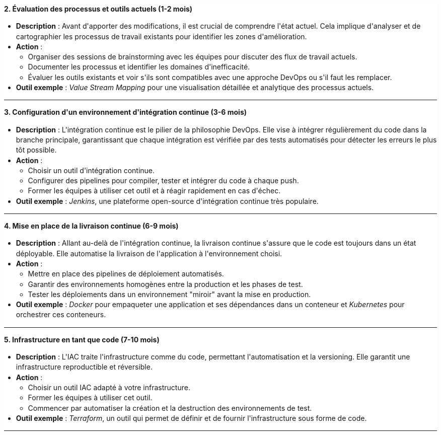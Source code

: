 
**2. Évaluation des processus et outils actuels (1-2 mois)**

- **Description** : Avant d'apporter des modifications, il est crucial de comprendre l'état actuel. Cela implique d'analyser et de cartographier les processus de travail existants pour identifier les zones d'amélioration.
- **Action** :
  - Organiser des sessions de brainstorming avec les équipes pour discuter des flux de travail actuels.
  - Documenter les processus et identifier les domaines d'inefficacité.
  - Évaluer les outils existants et voir s'ils sont compatibles avec une approche DevOps ou s'il faut les remplacer.
- **Outil exemple** : _Value Stream Mapping_ pour une visualisation détaillée et analytique des processus actuels.

---

**3. Configuration d'un environnement d'intégration continue (3-6 mois)**

- **Description** : L'intégration continue est le pilier de la philosophie DevOps. Elle vise à intégrer régulièrement du code dans la branche principale, garantissant que chaque intégration est vérifiée par des tests automatisés pour détecter les erreurs le plus tôt possible.
- **Action** :
  - Choisir un outil d'intégration continue.
  - Configurer des pipelines pour compiler, tester et intégrer du code à chaque push.
  - Former les équipes à utiliser cet outil et à réagir rapidement en cas d'échec.
- **Outil exemple** : _Jenkins_, une plateforme open-source d'intégration continue très populaire.

---

**4. Mise en place de la livraison continue (6-9 mois)**

- **Description** : Allant au-delà de l'intégration continue, la livraison continue s'assure que le code est toujours dans un état déployable. Elle automatise la livraison de l'application à l'environnement choisi.
- **Action** :
  - Mettre en place des pipelines de déploiement automatisés.
  - Garantir des environnements homogènes entre la production et les phases de test.
  - Tester les déploiements dans un environnement "miroir" avant la mise en production.
- **Outil exemple** : _Docker_ pour empaqueter une application et ses dépendances dans un conteneur et _Kubernetes_ pour orchestrer ces conteneurs.

---

**5. Infrastructure en tant que code (7-10 mois)**

- **Description** : L'IAC traite l'infrastructure comme du code, permettant l'automatisation et la versioning. Elle garantit une infrastructure reproductible et réversible.
- **Action** :
  - Choisir un outil IAC adapté à votre infrastructure.
  - Former les équipes à utiliser cet outil.
  - Commencer par automatiser la création et la destruction des environnements de test.
- **Outil exemple** : _Terraform_, un outil qui permet de définir et de fournir l'infrastructure sous forme de code.

---
